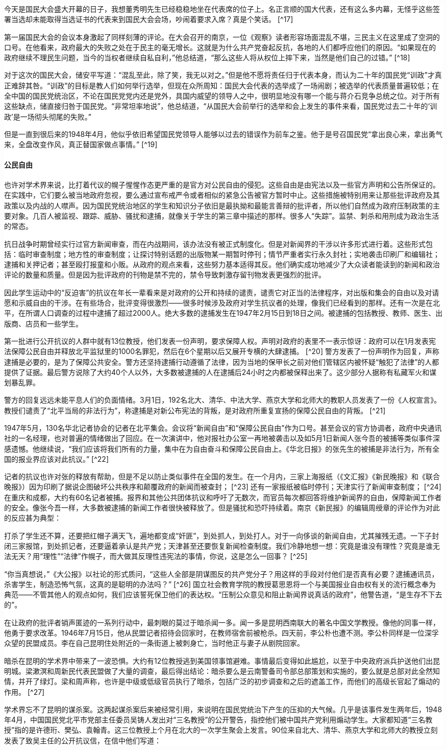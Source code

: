 今天是国民大会盛大开幕的日子，我想董秀明先生已经稳稳地坐在代表席的位子上。名正言顺的国大代表，还有这么多内幕，无怪乎这些签署当选却未能取得当选证书的代表来到国民大会会场，吵闹着要求入席？真是个笑话。 [^17]  
  

第一届国民大会的会议本身激起了同样刻薄的评论。在大会召开的南京，一位《观察》读者形容场面混乱不堪，三民主义在这里成了空洞的口号。在他看来，政府最大的失败之处在于民主的毫无增长。这就是为什么共产党奋起反抗，各地的人们都呼应他们的原因。“如果现在的政府继续不理民生问题，当今的当权者继续自私自利，”他总结道，“那么这些人将从权位上摔下来，当然是他们自己的过错。” [^18]

对于这次的国民大会，储安平写道：“混乱至此，除了笑，我无以对之。”但是他不愿将责任归于代表本身，而认为二十年的国民党“训政”才真正难辞其咎。“训政”的目标是教人们如何举行选举，但现在众所周知：国民大会代表的选举成了一场闹剧；被选举的代表质量普遍较低；在全中国的国民党统治区，不论在国民党党内还是党外，具国内威望的领导人之中，很明显地没有哪一个能与蒋介石竞争总统之位。对于所有这些缺点，储直接归咎于国民党。“非常坦率地说”，他总结道，“从国民大会前举行的选举和会上发生的事件来看，国民党过去二十年的‘训政’是一场彻头彻尾的失败。”

但是一直到很后来的1948年4月，他似乎依旧希望国民党领导人能够以过去的错误作为前车之鉴。他于是号召国民党“拿出良心来，拿出勇气来，全盘改变作风，真正替国家做点事情。” [^19]

#### 公民自由

也许对学术界来说，比打着代议的幌子惺惺作态更严重的是官方对公民自由的侵犯。这些自由是由宪法以及一些官方声明和公告所保证的。在实践中，它们要么被当地政府忽视，要么通过宣布戒严令或者相似的紧急公告被官方暂时中止。这些措施被特别用来让那些批评政府及其政策以及内战的人噤声。因为国民党统治地区的学生和知识分子依旧是最执拗和最能言善辩的批评者，所以他们自然成为政府压制政策的主要对象。几百人被监视、跟踪、威胁、骚扰和逮捕，就像关于学生的第三章中描述的那样。很多人“失踪”。监禁、刺杀和用刑成为政治生活的常态。

抗日战争时期曾经实行过官方新闻审查，而在内战期间，该办法没有被正式制度化。但是对新闻界的干涉以许多形式进行着。这些形式包括：临时审查制度；地方性的审查制度；让探讨特别话题的出版物某一期暂时停刊；情节严重者实行永久封社；实地袭击印刷厂和编辑社；逮捕和关押记者；甚至殴打报童和小贩。从政府的观点来看，这些努力基本适得其反。他们确实成功地减少了大众读者能读到的新闻和政治评论的数量和质量。但是因为批评政府的刊物是禁不完的，禁令导致刺激存留刊物发表更强烈的批评。

因此学生运动中的“反迫害”的抗议在年长一辈看来是对政府的公开和持续的谴责，谴责它对正当的法律程序，对出版和集会的自由以及对请愿和示威自由的干涉。在有些场合，批评变得很激烈——很多时候涉及政府对学生抗议者的处理，像我们已经看到的那样。还有一次是在北平，在所谓人口调查的过程中逮捕了超过2000人。绝大多数的逮捕发生在1947年2月15日到18日之间。被逮捕的包括教授、教师、医生、出版商、店员和一些学生。

第一批进行公开抗议的人群中就有13位教授，他们发表一份声明，要求保障人权。声明对政府的表里不一表示惊讶：政府可以在1月发表宪法保障公民自由并释放北平监狱里的1000名罪犯，然后在6个星期以后又展开专横的大肆逮捕。 [^20] 警方发表了一份声明作为回复，声称逮捕是必要的，是为了保障公共安全。警方还坚持逮捕行动遵循了法律，因为当地的保甲长之前对他们管辖区内被怀疑“触犯了法律”的人都提供了证据。最后警方说除了大约40个人以外，大多数被逮捕的人在逮捕后24小时之内都被保释出来了。这少部分人据称有私藏军火和谋划暴乱罪。

警方的回复远远未能平息人们的负面情绪。3月1日，192名北大、清华、中法大学、燕京大学和北师大的教职人员发表了一份《人权宣言》。教授们谴责了“北平当局的非法行为”，称逮捕是对新公布宪法的背叛，是对政府所重复宣扬的保障公民自由的背叛。 [^21]

1947年5月，130名华北记者协会的记者在北平集会。会议将“新闻自由”和“保障公民自由”作为口号。甚至会议的官方协调者，政府中央通讯社的一名经理，也对普遍的情绪做出了回应。在一次演讲中，他对报社办公室一再地被袭击以及如5月1日新闻人张今吾的被捕等类似事件深感遗憾。他继续说，“我们应该将我们所有的力量，集中在为自由奋斗和保障公民自由上。《华北日报》的张先生的被捕是非法行为，所有全国的报业界应该对此抗议。” [^22]

记者的抗议也许对张的释放有帮助，但是不足以防止类似事件在全国的发生。在一个月内，三家上海报纸（《文汇报》《新民晚报》和《联合晚报》）因为印刷了据说企图破坏公共秩序和颠覆政府的新闻而被查封； [^23] 还有一家报纸被临时停刊；天津实行了新闻审查制度； [^24] 在重庆和成都，大约有60名记者被捕。报界和其他公共团体抗议和呼吁了无数次，而官员每次都回答将维护新闻界的自由，保障新闻工作者的安全。像张今吾一样，大多数被逮捕的新闻工作者很快被释放了。但是骚扰和恐吓持续着。南京《新民报》的编辑周绶章的评论作为对此的反应甚为典型：  
  

打杀了学生还不算，还要把红帽子满天飞，遍地都变成“奸匪”，到处抓人，到处打人。对于一向侈谈的新闻自由，尤其摧残无遗。一下子封闭三家报馆，到处抓记者，还要逼着承认是共产党；天津甚至还要恢复新闻检查制度。我们冷静地想一想：究竟是谁没有理性？究竟是谁无法无天？用“理性”“法律”作幌子，而大做其反理性违宪法的事情，你说，这是怎么一回事？ [^25]  
  

“你当真想说，”《大公报》以社论的形式质问，“这些人全部是阴谋图反的共产党分子？用这样的手段对付他们是否真有必要？逮捕通讯员，杀害学生，制造恐怖气氛，这真的是聪明的办法吗？” [^26] 国立社会教育学院的教授葛思恩将一个与美国报业自由权有关的流行概念奉为典范——不管其他人的观点如何，我们应该誓死保卫他们的表达权。“压制公众意见和阻止新闻界说真话的政府”，他警告道，“是生存不下去的”。

在让政府的批评者销声匿迹的一系列行动中，最刺眼的莫过于暗杀闻一多。闻一多是昆明西南联大的著名中国文学教授。像他的同事一样，他勇于要求改革。1946年7月15日，他从民盟记者招待会回家时，在教师宿舍前被枪杀。四天前，李公朴也遭不测。李公朴同样是一位深孚众望的民盟成员。李在自己昆明住处附近的一条街道上被刺身亡，当时他正与妻子从剧院回家。

暗杀在昆明的学术界中带来了一波恐惧。大约有12位教授逃到美国领事馆避难。事情最后变得如此尴尬，以至于中央政府派兵护送他们出昆明城。梁漱溟和周新民代表民盟做了大量的调查，最后得出结论：暗杀要么是云南警备司令部总部策划和实施的，要么就是总部对此全然知情，并开了绿灯。梁和周声称，也许是中级或低级官员执行了暗杀，包括广泛的初步调查和之后的遮盖工作，而他们的高级长官起了煽动的作用。 [^27]

学术界忘不了昆明的谋杀案。这两起谋杀案后来被经常引用，来说明在国民党统治下产生的压抑的大气候。几乎是该事件发生两年后，1948年4月，中国国民党北平市党部主任委员吴铸人发出对“三名教授”的公开警告，指控他们被中国共产党利用煽动学生。大家都知道“三名教授”指的是许德珩、樊弘、袁翰青。这三位教授上个月在北大的一次学生聚会上发言。90位来自北大、清华、燕京大学和北师大的教授立刻发表了致吴主任的公开抗议信，在信中他们写道：  
  